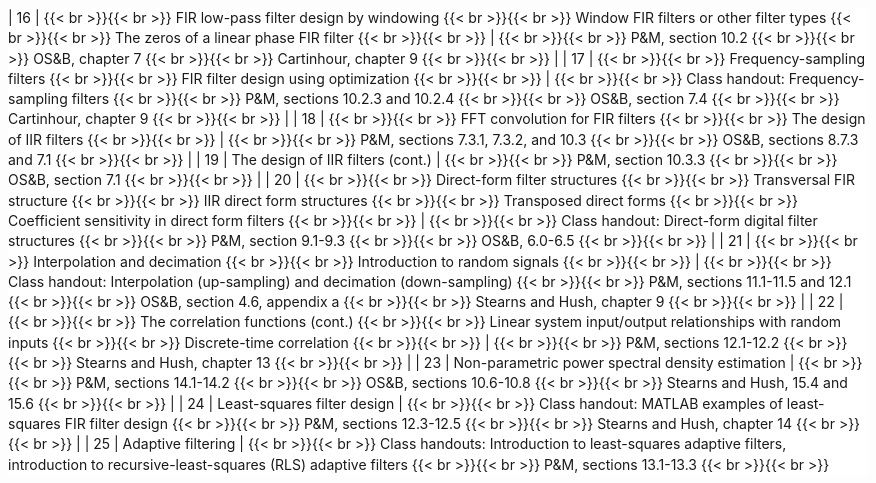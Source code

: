 | 16 |  {{< br >}}{{< br >}} FIR low-pass filter design by windowing {{< br >}}{{< br >}} Window FIR filters or other filter types {{< br >}}{{< br >}} The zeros of a linear phase FIR filter {{< br >}}{{< br >}}  |  {{< br >}}{{< br >}} P&M, section 10.2 {{< br >}}{{< br >}} OS&B, chapter 7 {{< br >}}{{< br >}} Cartinhour, chapter 9 {{< br >}}{{< br >}}  |
| 17 |  {{< br >}}{{< br >}} Frequency-sampling filters {{< br >}}{{< br >}} FIR filter design using optimization {{< br >}}{{< br >}}  |  {{< br >}}{{< br >}} Class handout: Frequency-sampling filters {{< br >}}{{< br >}} P&M, sections 10.2.3 and 10.2.4 {{< br >}}{{< br >}} OS&B, section 7.4 {{< br >}}{{< br >}} Cartinhour, chapter 9 {{< br >}}{{< br >}}  |
| 18 |  {{< br >}}{{< br >}} FFT convolution for FIR filters {{< br >}}{{< br >}} The design of IIR filters {{< br >}}{{< br >}}  |  {{< br >}}{{< br >}} P&M, sections 7.3.1, 7.3.2, and 10.3 {{< br >}}{{< br >}} OS&B, sections 8.7.3 and 7.1 {{< br >}}{{< br >}}  |
| 19 | The design of IIR filters (cont.) |  {{< br >}}{{< br >}} P&M, section 10.3.3 {{< br >}}{{< br >}} OS&B, section 7.1 {{< br >}}{{< br >}}  |
| 20 |  {{< br >}}{{< br >}} Direct-form filter structures {{< br >}}{{< br >}} Transversal FIR structure {{< br >}}{{< br >}} IIR direct form structures {{< br >}}{{< br >}} Transposed direct forms {{< br >}}{{< br >}} Coefficient sensitivity in direct form filters {{< br >}}{{< br >}}  |  {{< br >}}{{< br >}} Class handout: Direct-form digital filter structures {{< br >}}{{< br >}} P&M, section 9.1-9.3 {{< br >}}{{< br >}} OS&B, 6.0-6.5 {{< br >}}{{< br >}}  |
| 21 |  {{< br >}}{{< br >}} Interpolation and decimation {{< br >}}{{< br >}} Introduction to random signals {{< br >}}{{< br >}}  |  {{< br >}}{{< br >}} Class handout: Interpolation (up-sampling) and decimation (down-sampling) {{< br >}}{{< br >}} P&M, sections 11.1-11.5 and 12.1 {{< br >}}{{< br >}} OS&B, section 4.6, appendix a {{< br >}}{{< br >}} Stearns and Hush, chapter 9 {{< br >}}{{< br >}}  |
| 22 |  {{< br >}}{{< br >}} The correlation functions (cont.) {{< br >}}{{< br >}} Linear system input/output relationships with random inputs {{< br >}}{{< br >}} Discrete-time correlation {{< br >}}{{< br >}}  |  {{< br >}}{{< br >}} P&M, sections 12.1-12.2 {{< br >}}{{< br >}} Stearns and Hush, chapter 13 {{< br >}}{{< br >}}  |
| 23 | Non-parametric power spectral density estimation |  {{< br >}}{{< br >}} P&M, sections 14.1-14.2 {{< br >}}{{< br >}} OS&B, sections 10.6-10.8 {{< br >}}{{< br >}} Stearns and Hush, 15.4 and 15.6 {{< br >}}{{< br >}}  |
| 24 | Least-squares filter design |  {{< br >}}{{< br >}} Class handout: MATLAB examples of least-squares FIR filter design {{< br >}}{{< br >}} P&M, sections 12.3-12.5 {{< br >}}{{< br >}} Stearns and Hush, chapter 14 {{< br >}}{{< br >}}  |
| 25 | Adaptive filtering |  {{< br >}}{{< br >}} Class handouts: Introduction to least-squares adaptive filters, introduction to recursive-least-squares (RLS) adaptive filters {{< br >}}{{< br >}} P&M, sections 13.1-13.3 {{< br >}}{{< br >}}